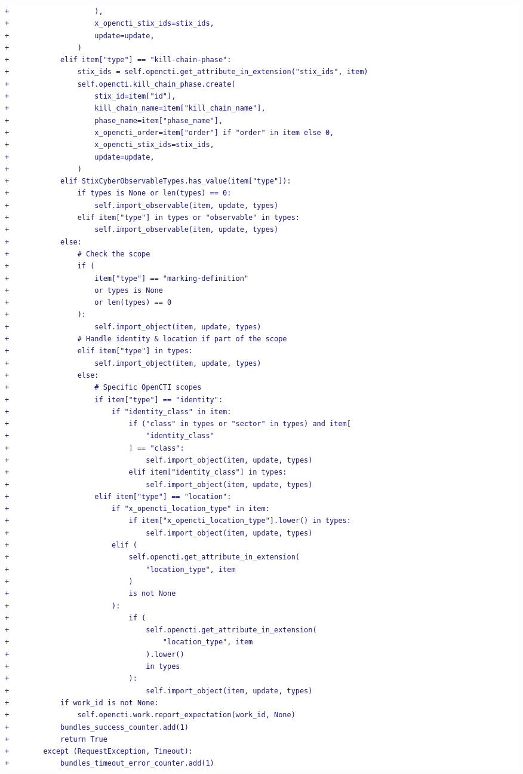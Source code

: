 ```diff
+                    ),
+                    x_opencti_stix_ids=stix_ids,
+                    update=update,
+                )
+            elif item["type"] == "kill-chain-phase":
+                stix_ids = self.opencti.get_attribute_in_extension("stix_ids", item)
+                self.opencti.kill_chain_phase.create(
+                    stix_id=item["id"],
+                    kill_chain_name=item["kill_chain_name"],
+                    phase_name=item["phase_name"],
+                    x_opencti_order=item["order"] if "order" in item else 0,
+                    x_opencti_stix_ids=stix_ids,
+                    update=update,
+                )
+            elif StixCyberObservableTypes.has_value(item["type"]):
+                if types is None or len(types) == 0:
+                    self.import_observable(item, update, types)
+                elif item["type"] in types or "observable" in types:
+                    self.import_observable(item, update, types)
+            else:
+                # Check the scope
+                if (
+                    item["type"] == "marking-definition"
+                    or types is None
+                    or len(types) == 0
+                ):
+                    self.import_object(item, update, types)
+                # Handle identity & location if part of the scope
+                elif item["type"] in types:
+                    self.import_object(item, update, types)
+                else:
+                    # Specific OpenCTI scopes
+                    if item["type"] == "identity":
+                        if "identity_class" in item:
+                            if ("class" in types or "sector" in types) and item[
+                                "identity_class"
+                            ] == "class":
+                                self.import_object(item, update, types)
+                            elif item["identity_class"] in types:
+                                self.import_object(item, update, types)
+                    elif item["type"] == "location":
+                        if "x_opencti_location_type" in item:
+                            if item["x_opencti_location_type"].lower() in types:
+                                self.import_object(item, update, types)
+                        elif (
+                            self.opencti.get_attribute_in_extension(
+                                "location_type", item
+                            )
+                            is not None
+                        ):
+                            if (
+                                self.opencti.get_attribute_in_extension(
+                                    "location_type", item
+                                ).lower()
+                                in types
+                            ):
+                                self.import_object(item, update, types)
+            if work_id is not None:
+                self.opencti.work.report_expectation(work_id, None)
+            bundles_success_counter.add(1)
+            return True
+        except (RequestException, Timeout):
+            bundles_timeout_error_counter.add(1)
```